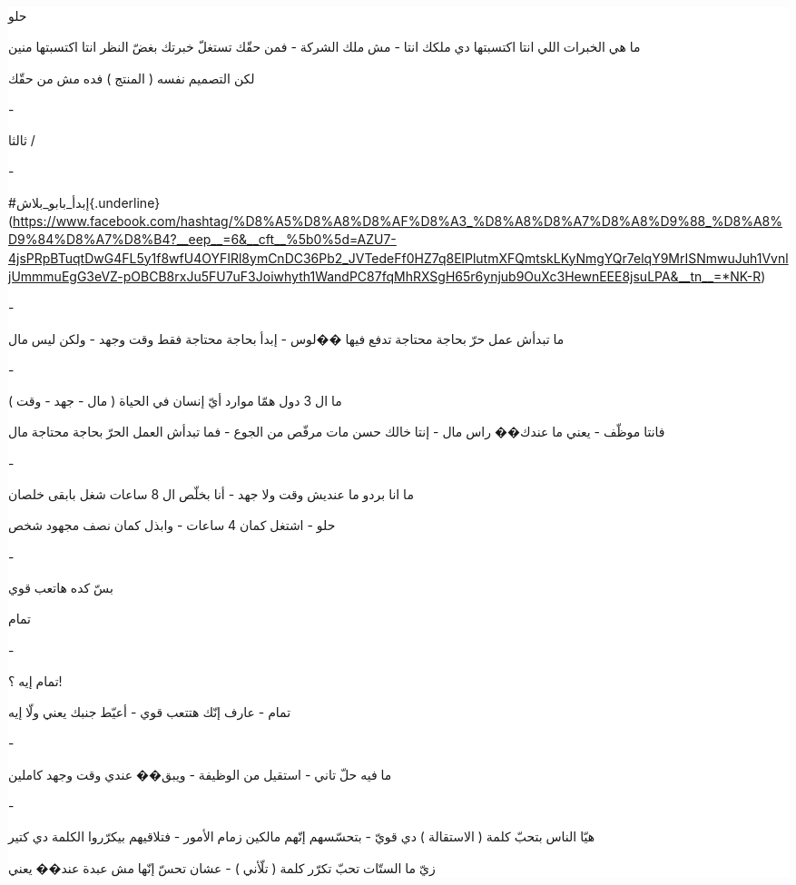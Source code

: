 حلو

ما هي الخبرات اللي انتا اكتسبتها دي ملكك انتا - مش ملك الشركة - فمن حقّك
تستغلّ خبرتك بغضّ النظر انتا اكتسبتها منين

لكن التصميم نفسه ( المنتج ) فده مش من حقّك

\-

ثالثا /

\-

\#إبدأ_بابو_بلاش{.underline}(https://www.facebook.com/hashtag/%D8%A5%D8%A8%D8%AF%D8%A3_%D8%A8%D8%A7%D8%A8%D9%88_%D8%A8%D9%84%D8%A7%D8%B4?__eep__=6&__cft__%5b0%5d=AZU7-4jsPRpBTuqtDwG4FL5y1f8wfU4OYFIRl8ymCnDC36Pb2_JVTedeFf0HZ7q8ElPlutmXFQmtskLKyNmgYQr7elqY9MrISNmwuJuh1VvnljUmmmuEgG3eVZ-pOBCB8rxJu5FU7uF3Joiwhyth1WandPC87fqMhRXSgH65r6ynjub9OuXc3HewnEEE8jsuLPA&__tn__=*NK-R)

\-

ما تبدأش عمل حرّ بحاجة محتاجة تدفع فيها ��لوس - إبدأ بحاجة محتاجة فقط وقت
وجهد - ولكن ليس مال

\-

ما ال 3 دول همّا موارد أيّ إنسان في الحياة ( مال - جهد - وقت
)

فانتا موظّف - يعني ما عندك�� راس مال - إنتا خالك حسن مات مرفّص من الجوع -
فما تبدأش العمل الحرّ بحاجة محتاجة مال

\-

ما انا بردو ما عنديش وقت ولا جهد - أنا بخلّص ال 8 ساعات شغل بابقى
خلصان

حلو - اشتغل كمان 4 ساعات - وابذل كمان نصف مجهود شخص

\-

بسّ كده هاتعب قوي

تمام

\-

تمام إيه ؟!

تمام - عارف إنّك هتتعب قوي - أعيّط جنبك يعني ولّا إيه

\-

ما فيه حلّ تاني - استقيل من الوظيفة - ويبق�� عندي وقت وجهد
كاملين

\-

هيّا الناس بتحبّ كلمة ( الاستقالة ) دي قويّ - بتحسّسهم إنّهم مالكين زمام
الأمور - فتلاقيهم بيكرّروا الكلمة دي كتير

زيّ ما الستّات تحبّ تكرّر كلمة ( تلّأني ) - عشان تحسّ إنّها مش عبدة عند��
يعني
